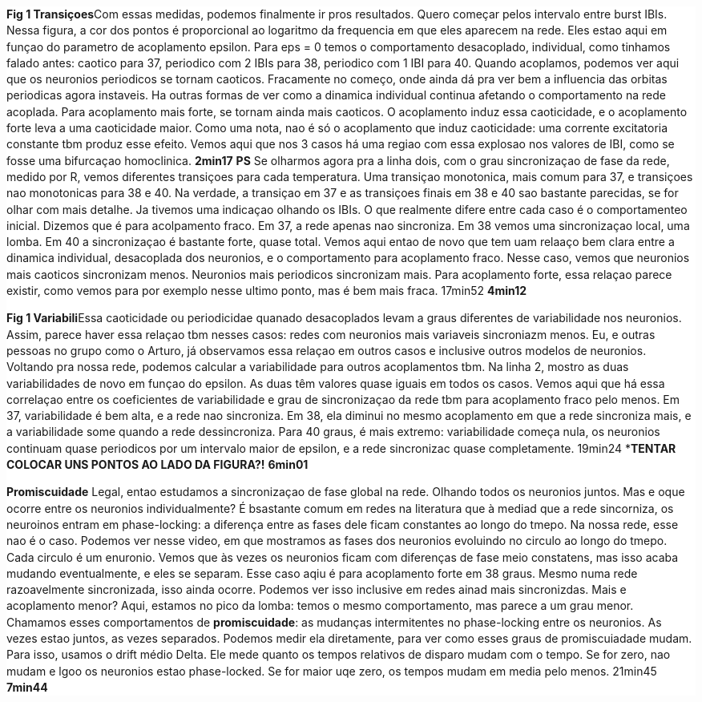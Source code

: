 **Fig 1 Transiçoes**Com essas medidas, podemos finalmente ir pros resultados. Quero começar pelos intervalo entre burst IBIs. Nessa figura, a cor dos pontos é proporcional ao logaritmo da frequencia em que eles aparecem na rede. Eles estao aqui em funçao do parametro de acoplamento epsilon. Para eps = 0 temos o comportamento desacoplado, individual, como tinhamos falado antes: caotico para 37, periodico com 2 IBIs para 38, periodico com 1 IBI para 40. Quando acoplamos, podemos ver aqui que os neuronios periodicos se tornam caoticos. Fracamente no começo, onde ainda dá pra ver bem a influencia das orbitas periodicas agora instaveis. Ha outras formas de ver como a dinamica individual continua afetando o comportamento na rede acoplada. Para acoplamento mais forte, se tornam ainda mais caoticos. O acoplamento induz essa caoticidade, e o acoplamento forte leva a uma caoticidade maior. Como uma nota, nao é só o acoplamento que induz caoticidade: uma corrente excitatoria constante tbm produz esse efeito. Vemos aqui que nos 3 casos há uma regiao com essa explosao nos valores de IBI, como se fosse uma bifurcaçao homoclinica.  **2min17**
**PS** Se olharmos agora pra a linha dois, com o grau sincronizaçao de fase da rede, medido por R, vemos diferentes transiçoes para cada temperatura. Uma transiçao monotonica, mais comum para 37, e transiçoes nao monotonicas para 38 e 40. Na verdade, a transiçao em 37 e as transiçoes finais em 38 e 40 sao bastante parecidas, se for olhar com mais detalhe. Ja tivemos uma indicaçao olhando os IBIs. O que realmente difere entre cada caso é o comportamenteo inicial. Dizemos que é para acolpamento fraco. Em 37, a rede apenas nao sincroniza. Em 38 vemos uma sincronizaçao local, uma lomba. Em 40 a sincronizaçao é bastante forte, quase total. Vemos aqui entao de novo que tem uam relaaço bem clara entre a dinamica individual, desacoplada dos neuronios, e o comportamento para acoplamento fraco. Nesse caso, vemos que neuronios mais caoticos sincronizam menos. Neuronios mais periodicos sincronizam mais. Para acoplamento forte, essa relaçao parece existir, como vemos para por exemplo nesse ultimo ponto, mas é bem mais fraca. 17min52 **4min12**

**Fig 1 Variabili**Essa caoticidade ou periodicidae quanado desacoplados levam  a graus diferentes de variabilidade nos neuronios. Assim, parece haver essa relaçao tbm nesses casos: redes com neuronios mais variaveis sincroniazm menos. Eu, e outras pessoas no grupo como o Arturo, já observamos essa relaçao em outros casos e inclusive outros modelos de neuronios. Voltando pra nossa rede, podemos calcular a variabilidade para outros acoplamentos tbm. Na linha 2, mostro as duas variabilidades de novo em funçao do epsilon. As duas têm valores quase iguais em todos os casos. Vemos aqui que há essa correlaçao entre os coeficientes de variabilidade e grau de sincronizaçao da rede tbm para acoplamento fraco pelo menos. Em 37, variabilidade é bem alta, e a rede nao sincroniza. Em 38, ela  diminui no mesmo acoplamento em que a rede sincroniza mais, e a variabilidade some quando a rede dessincroniza. Para 40 graus, é mais extremo: variabilidade começa nula, os neuronios continuam quase periodicos por um intervalo maior de epsilon, e a rede sincronizac quase completamente. 19min24 ***TENTAR COLOCAR UNS PONTOS AO LADO DA FIGURA?!** **6min01**

**Promiscuidade** Legal, entao estudamos a sincronizaçao de fase global na rede. Olhando todos os neuronios juntos. Mas e oque ocorre entre os neuronios individualmente? É bsastante comum em redes na literatura que à mediad que a rede sincorniza, os neuroinos entram em phase-locking: a diferença entre as fases dele ficam constantes ao longo do tmepo. Na nossa rede, esse nao é o caso. Podemos ver nesse video, em que mostramos as fases dos neuronios evoluindo no circulo ao longo do tmepo. Cada circulo é um enuronio. Vemos que às vezes os neuronios ficam com diferenças de fase meio constatens, mas isso acaba mudando eventualmente, e eles se separam. Esse caso aqiu é para acoplamento forte em 38 graus. Mesmo numa rede razoavelmente sincronizada, isso ainda ocorre. Podemos ver isso inclusive em redes ainad mais sincronizdas. Mais e acoplamento menor? Aqui, estamos no pico da lomba: temos o mesmo comportamento, mas parece a um grau menor. Chamamos esses comportamentos de **promiscuidade**: as mudanças intermitentes no phase-locking entre os neuronios. As vezes estao juntos, as vezes separados. Podemos medir ela diretamente, para ver como esses graus de promiscuiadade mudam. Para isso, usamos o drift médio Delta. Ele mede quanto os tempos relativos de disparo mudam com o tempo. Se for zero, nao mudam e lgoo os neuronios estao phase-locked. Se for maior uqe zero, os tempos mudam em media pelo menos. 21min45 **7min44**
